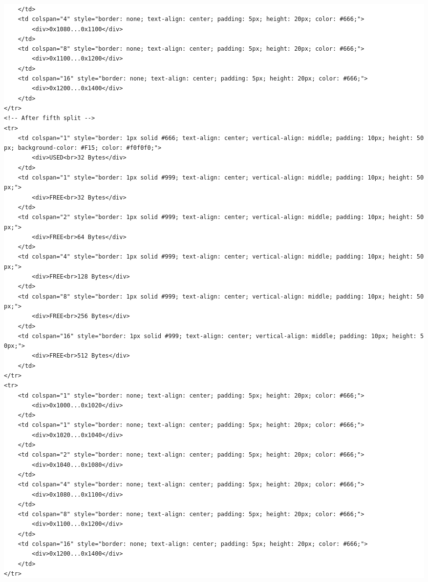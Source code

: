         </td>
        <td colspan="4" style="border: none; text-align: center; padding: 5px; height: 20px; color: #666;">
            <div>0x1080...0x1100</div>
        </td>
        <td colspan="8" style="border: none; text-align: center; padding: 5px; height: 20px; color: #666;">
            <div>0x1100...0x1200</div>
        </td>
        <td colspan="16" style="border: none; text-align: center; padding: 5px; height: 20px; color: #666;">
            <div>0x1200...0x1400</div>
        </td>
    </tr>
    <!-- After fifth split -->
    <tr>
        <td colspan="1" style="border: 1px solid #666; text-align: center; vertical-align: middle; padding: 10px; height: 50px; background-color: #F15; color: #f0f0f0;">
            <div>USED<br>32 Bytes</div>
        </td>
        <td colspan="1" style="border: 1px solid #999; text-align: center; vertical-align: middle; padding: 10px; height: 50px;">
            <div>FREE<br>32 Bytes</div>
        </td>
        <td colspan="2" style="border: 1px solid #999; text-align: center; vertical-align: middle; padding: 10px; height: 50px;">
            <div>FREE<br>64 Bytes</div>
        </td>
        <td colspan="4" style="border: 1px solid #999; text-align: center; vertical-align: middle; padding: 10px; height: 50px;">
            <div>FREE<br>128 Bytes</div>
        </td>
        <td colspan="8" style="border: 1px solid #999; text-align: center; vertical-align: middle; padding: 10px; height: 50px;">
            <div>FREE<br>256 Bytes</div>
        </td>
        <td colspan="16" style="border: 1px solid #999; text-align: center; vertical-align: middle; padding: 10px; height: 50px;">
            <div>FREE<br>512 Bytes</div>
        </td>
    </tr>
    <tr>
        <td colspan="1" style="border: none; text-align: center; padding: 5px; height: 20px; color: #666;">
            <div>0x1000...0x1020</div>
        </td>
        <td colspan="1" style="border: none; text-align: center; padding: 5px; height: 20px; color: #666;">
            <div>0x1020...0x1040</div>
        </td>
        <td colspan="2" style="border: none; text-align: center; padding: 5px; height: 20px; color: #666;">
            <div>0x1040...0x1080</div>
        </td>
        <td colspan="4" style="border: none; text-align: center; padding: 5px; height: 20px; color: #666;">
            <div>0x1080...0x1100</div>
        </td>
        <td colspan="8" style="border: none; text-align: center; padding: 5px; height: 20px; color: #666;">
            <div>0x1100...0x1200</div>
        </td>
        <td colspan="16" style="border: none; text-align: center; padding: 5px; height: 20px; color: #666;">
            <div>0x1200...0x1400</div>
        </td>
    </tr>
</table>
